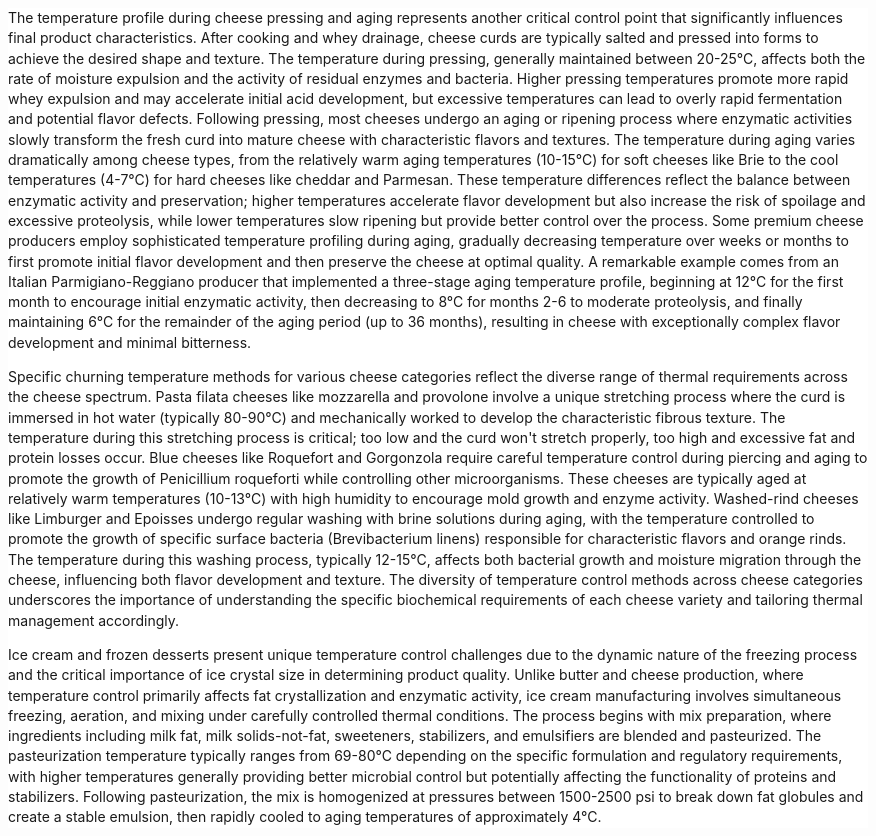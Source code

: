 The temperature profile during cheese pressing and aging represents another critical control point that significantly influences final product characteristics. After cooking and whey drainage, cheese curds are typically salted and pressed into forms to achieve the desired shape and texture. The temperature during pressing, generally maintained between 20-25°C, affects both the rate of moisture expulsion and the activity of residual enzymes and bacteria. Higher pressing temperatures promote more rapid whey expulsion and may accelerate initial acid development, but excessive temperatures can lead to overly rapid fermentation and potential flavor defects. Following pressing, most cheeses undergo an aging or ripening process where enzymatic activities slowly transform the fresh curd into mature cheese with characteristic flavors and textures. The temperature during aging varies dramatically among cheese types, from the relatively warm aging temperatures (10-15°C) for soft cheeses like Brie to the cool temperatures (4-7°C) for hard cheeses like cheddar and Parmesan. These temperature differences reflect the balance between enzymatic activity and preservation; higher temperatures accelerate flavor development but also increase the risk of spoilage and excessive proteolysis, while lower temperatures slow ripening but provide better control over the process. Some premium cheese producers employ sophisticated temperature profiling during aging, gradually decreasing temperature over weeks or months to first promote initial flavor development and then preserve the cheese at optimal quality. A remarkable example comes from an Italian Parmigiano-Reggiano producer that implemented a three-stage aging temperature profile, beginning at 12°C for the first month to encourage initial enzymatic activity, then decreasing to 8°C for months 2-6 to moderate proteolysis, and finally maintaining 6°C for the remainder of the aging period (up to 36 months), resulting in cheese with exceptionally complex flavor development and minimal bitterness.

Specific churning temperature methods for various cheese categories reflect the diverse range of thermal requirements across the cheese spectrum. Pasta filata cheeses like mozzarella and provolone involve a unique stretching process where the curd is immersed in hot water (typically 80-90°C) and mechanically worked to develop the characteristic fibrous texture. The temperature during this stretching process is critical; too low and the curd won't stretch properly, too high and excessive fat and protein losses occur. Blue cheeses like Roquefort and Gorgonzola require careful temperature control during piercing and aging to promote the growth of Penicillium roqueforti while controlling other microorganisms. These cheeses are typically aged at relatively warm temperatures (10-13°C) with high humidity to encourage mold growth and enzyme activity. Washed-rind cheeses like Limburger and Epoisses undergo regular washing with brine solutions during aging, with the temperature controlled to promote the growth of specific surface bacteria (Brevibacterium linens) responsible for characteristic flavors and orange rinds. The temperature during this washing process, typically 12-15°C, affects both bacterial growth and moisture migration through the cheese, influencing both flavor development and texture. The diversity of temperature control methods across cheese categories underscores the importance of understanding the specific biochemical requirements of each cheese variety and tailoring thermal management accordingly.

Ice cream and frozen desserts present unique temperature control challenges due to the dynamic nature of the freezing process and the critical importance of ice crystal size in determining product quality. Unlike butter and cheese production, where temperature control primarily affects fat crystallization and enzymatic activity, ice cream manufacturing involves simultaneous freezing, aeration, and mixing under carefully controlled thermal conditions. The process begins with mix preparation, where ingredients including milk fat, milk solids-not-fat, sweeteners, stabilizers, and emulsifiers are blended and pasteurized. The pasteurization temperature typically ranges from 69-80°C depending on the specific formulation and regulatory requirements, with higher temperatures generally providing better microbial control but potentially affecting the functionality of proteins and stabilizers. Following pasteurization, the mix is homogenized at pressures between 1500-2500 psi to break down fat globules and create a stable emulsion, then rapidly cooled to aging temperatures of approximately 4°C.
